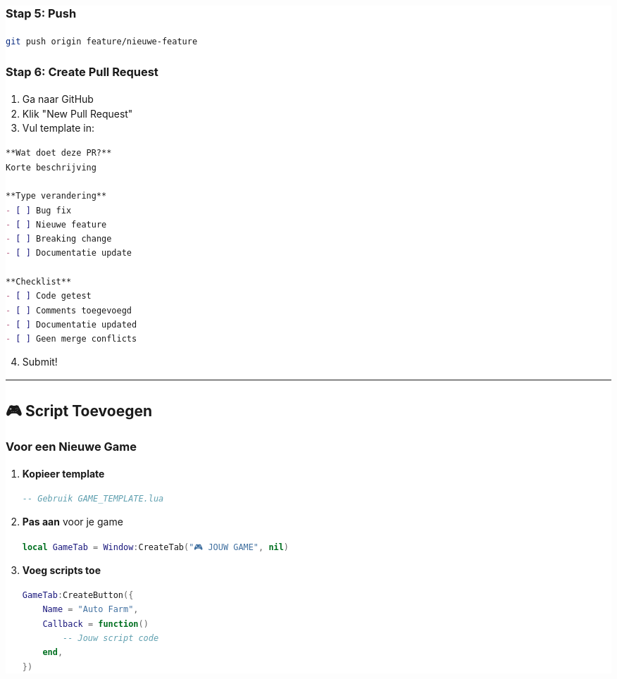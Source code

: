 ### Stap 5: Push

```bash
git push origin feature/nieuwe-feature
```

### Stap 6: Create Pull Request

1. Ga naar GitHub
2. Klik "New Pull Request"
3. Vul template in:

```markdown
**Wat doet deze PR?**
Korte beschrijving

**Type verandering**
- [ ] Bug fix
- [ ] Nieuwe feature
- [ ] Breaking change
- [ ] Documentatie update

**Checklist**
- [ ] Code getest
- [ ] Comments toegevoegd
- [ ] Documentatie updated
- [ ] Geen merge conflicts
```

4. Submit!

---

## 🎮 Script Toevoegen

### Voor een Nieuwe Game

1. **Kopieer template**
   ```lua
   -- Gebruik GAME_TEMPLATE.lua
   ```

2. **Pas aan** voor je game
   ```lua
   local GameTab = Window:CreateTab("🎮 JOUW GAME", nil)
   ```

3. **Voeg scripts toe**
   ```lua
   GameTab:CreateButton({
       Name = "Auto Farm",
       Callback = function()
           -- Jouw script code
       end,
   })
   ```
